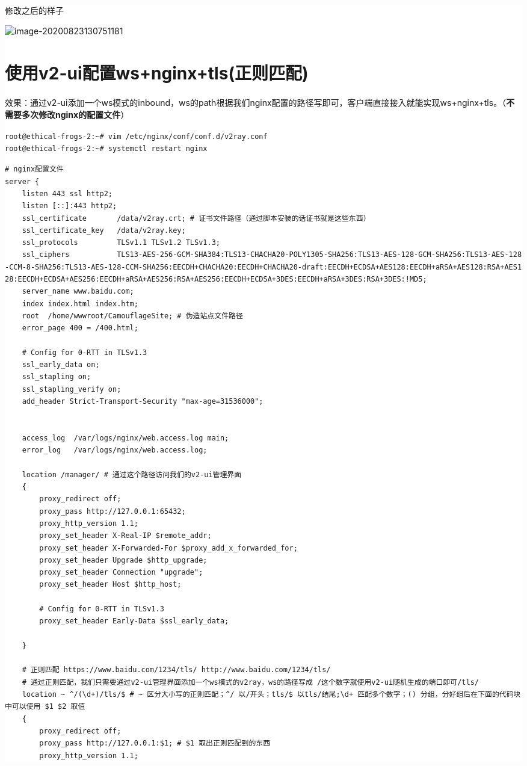 修改之后的样子

![image-20200823130751181](https://gitee.com/haitaoss/PicBed/raw/master/science/image-20200823130751181.jpg)

# 使用v2-ui配置ws+nginx+tls(正则匹配)

效果：通过v2-ui添加一个ws模式的inbound，ws的path根据我们nginx配置的路径写即可，客户端直接接入就能实现ws+nginx+tls。（**不需要多次修改nginx的配置文件**）

```shell
root@ethical-frogs-2:~# vim /etc/nginx/conf/conf.d/v2ray.conf 
root@ethical-frogs-2:~# systemctl restart nginx
```

```shell
# nginx配置文件
server {
    listen 443 ssl http2;
    listen [::]:443 http2;
    ssl_certificate       /data/v2ray.crt; # 证书文件路径（通过脚本安装的话证书就是这些东西）
    ssl_certificate_key   /data/v2ray.key;
    ssl_protocols         TLSv1.1 TLSv1.2 TLSv1.3;
    ssl_ciphers           TLS13-AES-256-GCM-SHA384:TLS13-CHACHA20-POLY1305-SHA256:TLS13-AES-128-GCM-SHA256:TLS13-AES-128-CCM-8-SHA256:TLS13-AES-128-CCM-SHA256:EECDH+CHACHA20:EECDH+CHACHA20-draft:EECDH+ECDSA+AES128:EECDH+aRSA+AES128:RSA+AES128:EECDH+ECDSA+AES256:EECDH+aRSA+AES256:RSA+AES256:EECDH+ECDSA+3DES:EECDH+aRSA+3DES:RSA+3DES:!MD5;
    server_name www.baidu.com;
    index index.html index.htm;
    root  /home/wwwroot/CamouflageSite; # 伪造站点文件路径
    error_page 400 = /400.html;

    # Config for 0-RTT in TLSv1.3
    ssl_early_data on;
    ssl_stapling on;
    ssl_stapling_verify on;
    add_header Strict-Transport-Security "max-age=31536000";


    access_log  /var/logs/nginx/web.access.log main;
    error_log   /var/logs/nginx/web.access.log;

    location /manager/ # 通过这个路径访问我们的v2-ui管理界面
    {
        proxy_redirect off;
        proxy_pass http://127.0.0.1:65432;
        proxy_http_version 1.1;
        proxy_set_header X-Real-IP $remote_addr;
        proxy_set_header X-Forwarded-For $proxy_add_x_forwarded_for;
        proxy_set_header Upgrade $http_upgrade;
        proxy_set_header Connection "upgrade";
        proxy_set_header Host $http_host;

        # Config for 0-RTT in TLSv1.3
        proxy_set_header Early-Data $ssl_early_data;

    }

    # 正则匹配 https://www.baidu.com/1234/tls/ http://www.baidu.com/1234/tls/
    # 通过正则匹配，我们只需要通过v2-ui管理界面添加一个ws模式的v2ray，ws的路径写成 /这个数字就使用v2-ui随机生成的端口即可/tls/
    location ~ ^/(\d+)/tls/$ # ~ 区分大小写的正则匹配；^/ 以/开头；tls/$ 以tls/结尾;\d+ 匹配多个数字；() 分组，分好组后在下面的代码块中可以使用 $1 $2 取值
    {
        proxy_redirect off;
        proxy_pass http://127.0.0.1:$1; # $1 取出正则匹配到的东西
        proxy_http_version 1.1;
```